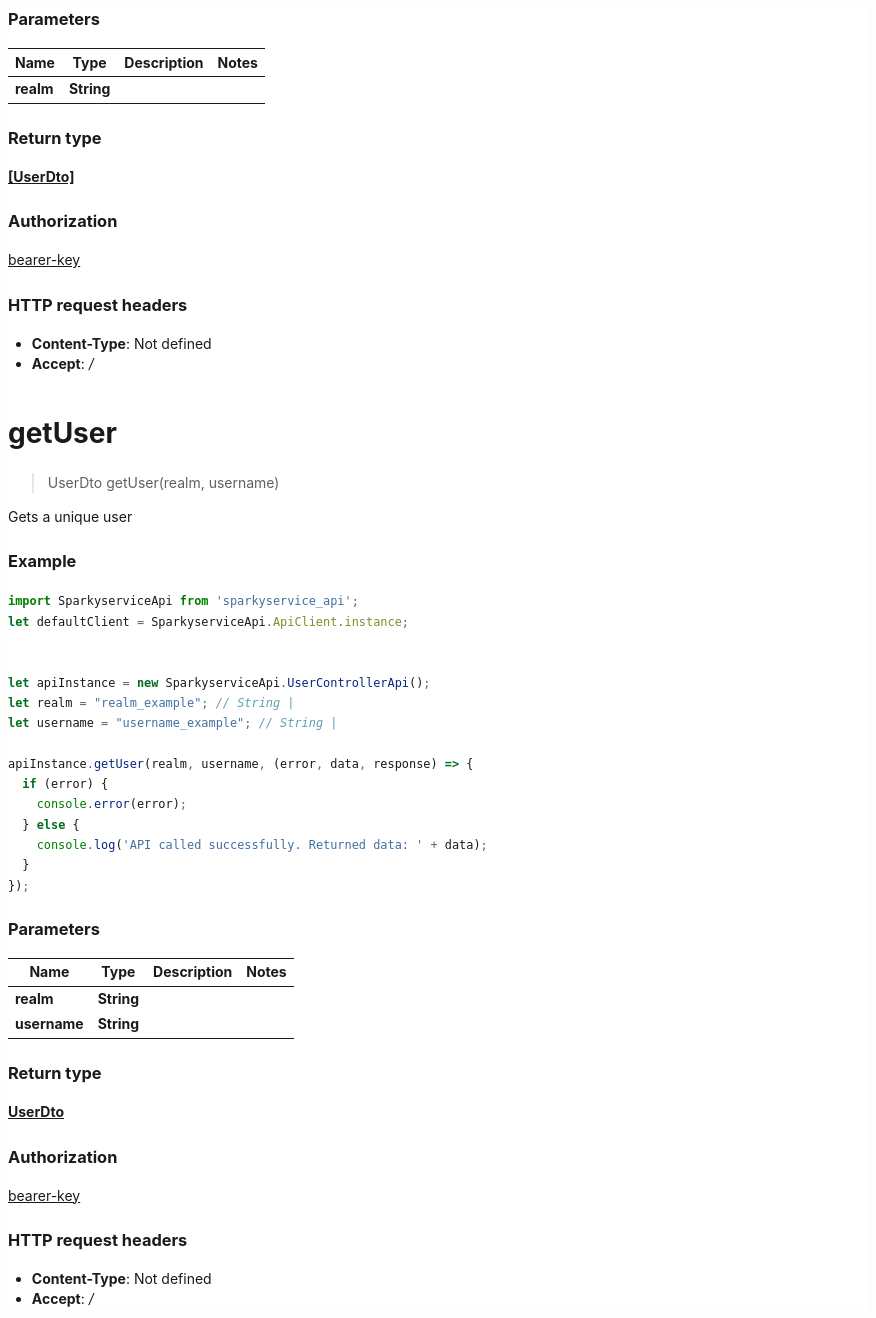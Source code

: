 ### Parameters

Name | Type | Description  | Notes
------------- | ------------- | ------------- | -------------
 **realm** | **String**|  | 

### Return type

[**[UserDto]**](UserDto.md)

### Authorization

[bearer-key](../README.md#bearer-key)

### HTTP request headers

 - **Content-Type**: Not defined
 - **Accept**: */*

<a name="getUser"></a>
# **getUser**
> UserDto getUser(realm, username)

Gets a unique user

### Example
```javascript
import SparkyserviceApi from 'sparkyservice_api';
let defaultClient = SparkyserviceApi.ApiClient.instance;


let apiInstance = new SparkyserviceApi.UserControllerApi();
let realm = "realm_example"; // String | 
let username = "username_example"; // String | 

apiInstance.getUser(realm, username, (error, data, response) => {
  if (error) {
    console.error(error);
  } else {
    console.log('API called successfully. Returned data: ' + data);
  }
});
```

### Parameters

Name | Type | Description  | Notes
------------- | ------------- | ------------- | -------------
 **realm** | **String**|  | 
 **username** | **String**|  | 

### Return type

[**UserDto**](UserDto.md)

### Authorization

[bearer-key](../README.md#bearer-key)

### HTTP request headers

 - **Content-Type**: Not defined
 - **Accept**: */*

